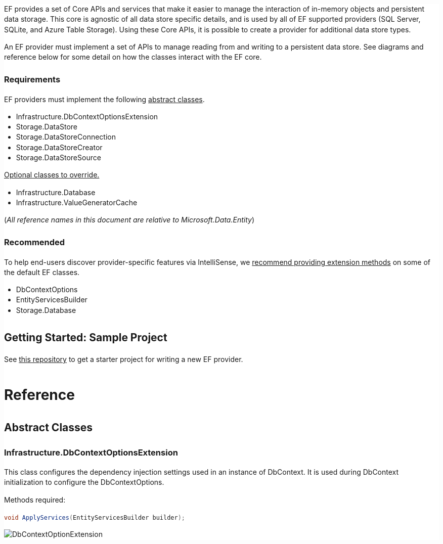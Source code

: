 EF provides a set of Core APIs and services that make it easier to manage the
interaction of in-memory objects and persistent data storage.
This core is agnostic of all data store specific details,
and is used by all of EF supported providers (SQL Server, SQLite, and Azure Table Storage).
Using these Core APIs, it is possible to create a provider for additional data store types.

An EF provider must implement a set of APIs to manage reading from and writing to
a persistent data store. See diagrams and reference below for some detail on how the classes interact
with the EF core.

### Requirements
EF providers must implement the following [abstract classes](#abstractclasses).

 - Infrastructure.DbContextOptionsExtension
 - Storage.DataStore
 - Storage.DataStoreConnection
 - Storage.DataStoreCreator
 - Storage.DataStoreSource

[Optional classes to override.](#optionaloverride)
 - Infrastructure.Database
 - Infrastructure.ValueGeneratorCache

(*All reference names in this document are relative to Microsoft.Data.Entity*)
### Recommended
To help end-users discover provider-specific features via IntelliSense, we [recommend
providing extension methods](#extensionmethods) on some of the default EF classes.
 - DbContextOptions
 - EntityServicesBuilder
 - Storage.Database

## Getting Started: Sample Project
See [this repository](https://github.com/natemcmaster/entityframework-provider-starter)
to get a starter project for writing a new EF provider.

# Reference
## <a name="abstractclasses"></a> Abstract Classes

### Infrastructure.DbContextOptionsExtension
This class configures the dependency injection settings used in an instance of DbContext.
It is used during DbContext initialization to configure the DbContextOptions.

Methods required:
```c#
void ApplyServices(EntityServicesBuilder builder);
```
![DbContextOptionExtension](http://i.imgur.com/abu6gCh.png)

